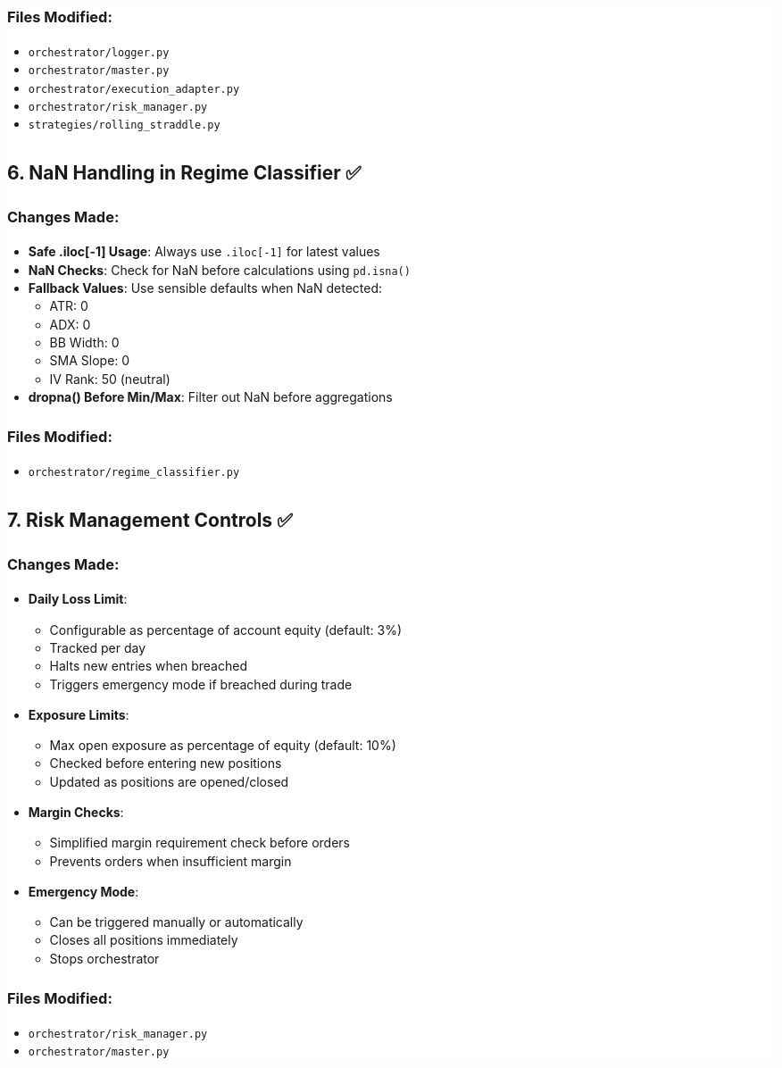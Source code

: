 ### Files Modified:
- `orchestrator/logger.py`
- `orchestrator/master.py`
- `orchestrator/execution_adapter.py`
- `orchestrator/risk_manager.py`
- `strategies/rolling_straddle.py`

## 6. NaN Handling in Regime Classifier ✅

### Changes Made:
- **Safe .iloc[-1] Usage**: Always use `.iloc[-1]` for latest values
- **NaN Checks**: Check for NaN before calculations using `pd.isna()`
- **Fallback Values**: Use sensible defaults when NaN detected:
  - ATR: 0
  - ADX: 0
  - BB Width: 0
  - SMA Slope: 0
  - IV Rank: 50 (neutral)
- **dropna() Before Min/Max**: Filter out NaN before aggregations

### Files Modified:
- `orchestrator/regime_classifier.py`

## 7. Risk Management Controls ✅

### Changes Made:
- **Daily Loss Limit**:
  - Configurable as percentage of account equity (default: 3%)
  - Tracked per day
  - Halts new entries when breached
  - Triggers emergency mode if breached during trade

- **Exposure Limits**:
  - Max open exposure as percentage of equity (default: 10%)
  - Checked before entering new positions
  - Updated as positions are opened/closed

- **Margin Checks**:
  - Simplified margin requirement check before orders
  - Prevents orders when insufficient margin

- **Emergency Mode**:
  - Can be triggered manually or automatically
  - Closes all positions immediately
  - Stops orchestrator

### Files Modified:
- `orchestrator/risk_manager.py`
- `orchestrator/master.py`
